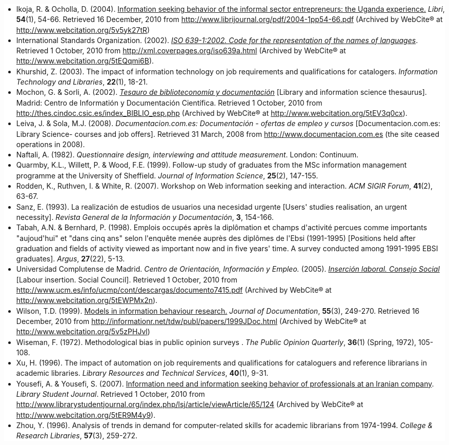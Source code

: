 *   Ikoja, R. & Ocholla, D. (2004). [Information seeking behavior of the informal sector entrepreneurs: the Uganda experience.](http://www.webcitation.org/5v5yk27tR) _Libri_, **54**(1), 54-66\. Retrieved 16 December, 2010 from http://www.librijournal.org/pdf/2004-1pp54-66.pdf (Archived by WebCite® at http://www.webcitation.org/5v5yk27tR)
*   International Standards Organization. (2002). [_ISO 639-1:2002\. Code for the representation of the names of languages_](http://www.webcitation.org/5tEQqmi6B). Retrieved 1 October, 2010 from http://xml.coverpages.org/iso639a.html (Archived by WebCite® at http://www.webcitation.org/5tEQqmi6B).
*   Khurshid, Z. (2003). The impact of information technology on job requirements and qualifications for catalogers. _Information Technology and Libraries_, **22**(1), 18-21.
*   Mochon, G. & Sorli, A. (2002). [_Tesauro de biblioteconomía y documentación_](http://www.webcitation.org/5tEV3q0cx) [Library and information science thesaurus]. Madrid: Centro de Informatión y Documentación Científica. Retrieved 1 October, 2010 from http://thes.cindoc.csic.es/index_BIBLIO_esp.php (Archived by WebCite® at http://www.webcitation.org/5tEV3q0cx).
*   Leiva, J. & Sola, M.J. (2008). _Documentacion.com.es: Documentación - ofertas de empleo y cursos_ [Documentacion.com.es: Library Science- courses and job offers]. Retrieved 31 March, 2008 from http://www.documentacion.com.es (the site ceased operations in 2008).
*   Naftali, A. (1982). _Questionnaire design, interviewing and attitude measurement_. London: Continuum.
*   Quarmby, K.L., Willett, P. & Wood, F.E. (1999). Follow-up study of graduates from the MSc information management programme at the University of Sheffield. _Journal of Information Science_, **25**(2), 147-155.
*   Rodden, K., Ruthven, I. & White, R. (2007). Workshop on Web information seeking and interaction. _ACM SIGIR Forum_, **41**(2), 63-67\.
*   Sanz, E. (1993). La realización de estudios de usuarios una necesidad urgente [Users' studies realisation, an urgent necessity]. _Revista General de la Información y Documentación_, **3**, 154-166.
*   Tabah, A.N. & Bernhard, P. (1998). Emplois occupés après la diplômation et champs d'activité percues comme importants "aujoud'hui" et "dans cinq ans" selon l'enquête menée auprès des diplômes de l'Ebsi (1991-1995) [Positions held after graduation and fields of activity viewed as important now and in five years' time. A survey conducted among 1991-1995 EBSI graduates]. _Argus_, **27**(22), 5-13.
*   Universidad Complutense de Madrid. _Centro de Orientación, Información y Empleo._ (2005). [_Inserción laboral. Consejo Social_](http://www.webcitation.org/5tEWPMx2n) [Labour insertion. Social Council]. Retrieved 1 October, 2010 from http://www.ucm.es/info/ucmp/cont/descargas/documento7415.pdf (Archived by WebCite® at http://www.webcitation.org/5tEWPMx2n).
*   Wilson, T.D. (1999). [Models in information behaviour research.](http://www.webcitation.org/5v5zPHJvl) _Journal of Documentation_, **55**(3), 249-270\. Retrieved 16 December, 2010 from http://informationr.net/tdw/publ/papers/1999JDoc.html (Archived by WebCite® at http://www.webcitation.org/5v5zPHJvl)
*   Wiseman, F. (1972). Methodological bias in public opinion surveys . _The Public Opinion Quarterly_, **36**(1) (Spring, 1972), 105-108.
*   Xu, H. (1996). The impact of automation on job requirements and qualifications for cataloguers and reference librarians in academic libraries. _Library Resources and Technical Services_, **40**(1), 9-31.
*   Yousefi, A. & Yousefi, S. (2007). [Information need and information seeking behavior of professionals at an Iranian company](http://www.webcitation.org/5tER9M4y9). _Library Student Journal_. Retrieved 1 October, 2010 from http://www.librarystudentjournal.org/index.php/lsj/article/viewArticle/65/124 (Archived by WebCite® at http://www.webcitation.org/5tER9M4y9).
*   Zhou, Y. (1996). Analysis of trends in demand for computer-related skills for academic librarians from 1974-1994\. _College & Research Libraries_, **57**(3), 259-272.